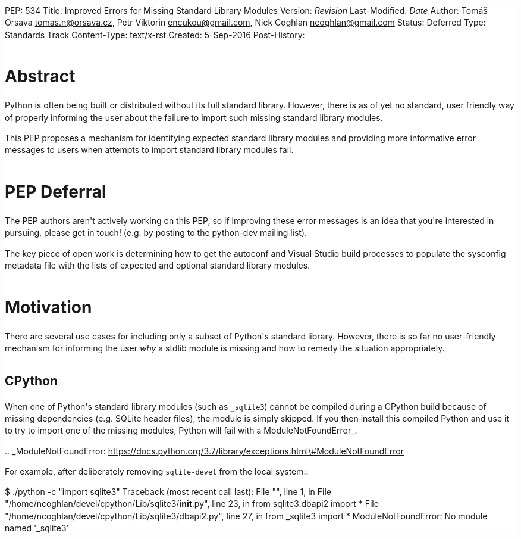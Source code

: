 PEP: 534 Title: Improved Errors for Missing Standard Library Modules
Version: $Revision$ Last-Modified: $Date$ Author: Tomáš Orsava
<tomas.n@orsava.cz>, Petr Viktorin <encukou@gmail.com>, Nick Coghlan
<ncoghlan@gmail.com> Status: Deferred Type: Standards Track
Content-Type: text/x-rst Created: 5-Sep-2016 Post-History:

Abstract
========

Python is often being built or distributed without its full standard
library. However, there is as of yet no standard, user friendly way of
properly informing the user about the failure to import such missing
standard library modules.

This PEP proposes a mechanism for identifying expected standard library
modules and providing more informative error messages to users when
attempts to import standard library modules fail.

PEP Deferral
============

The PEP authors aren't actively working on this PEP, so if improving
these error messages is an idea that you're interested in pursuing,
please get in touch! (e.g. by posting to the python-dev mailing list).

The key piece of open work is determining how to get the autoconf and
Visual Studio build processes to populate the sysconfig metadata file
with the lists of expected and optional standard library modules.

Motivation
==========

There are several use cases for including only a subset of Python's
standard library. However, there is so far no user-friendly mechanism
for informing the user *why* a stdlib module is missing and how to
remedy the situation appropriately.

CPython
-------

When one of Python's standard library modules (such as `_sqlite3`)
cannot be compiled during a CPython build because of missing
dependencies (e.g. SQLite header files), the module is simply skipped.
If you then install this compiled Python and use it to try to import one
of the missing modules, Python will fail with a ModuleNotFoundError\_.

.. \_ModuleNotFoundError:
https://docs.python.org/3.7/library/exceptions.html\#ModuleNotFoundError

For example, after deliberately removing `sqlite-devel` from the local
system::

\$ ./python -c "import sqlite3" Traceback (most recent call last): File
"<string>", line 1, in <module> File
"/home/ncoghlan/devel/cpython/Lib/sqlite3/**init**.py", line 23, in
<module> from sqlite3.dbapi2 import \* File
"/home/ncoghlan/devel/cpython/Lib/sqlite3/dbapi2.py", line 27, in
<module> from \_sqlite3 import \* ModuleNotFoundError: No module named
'\_sqlite3'
